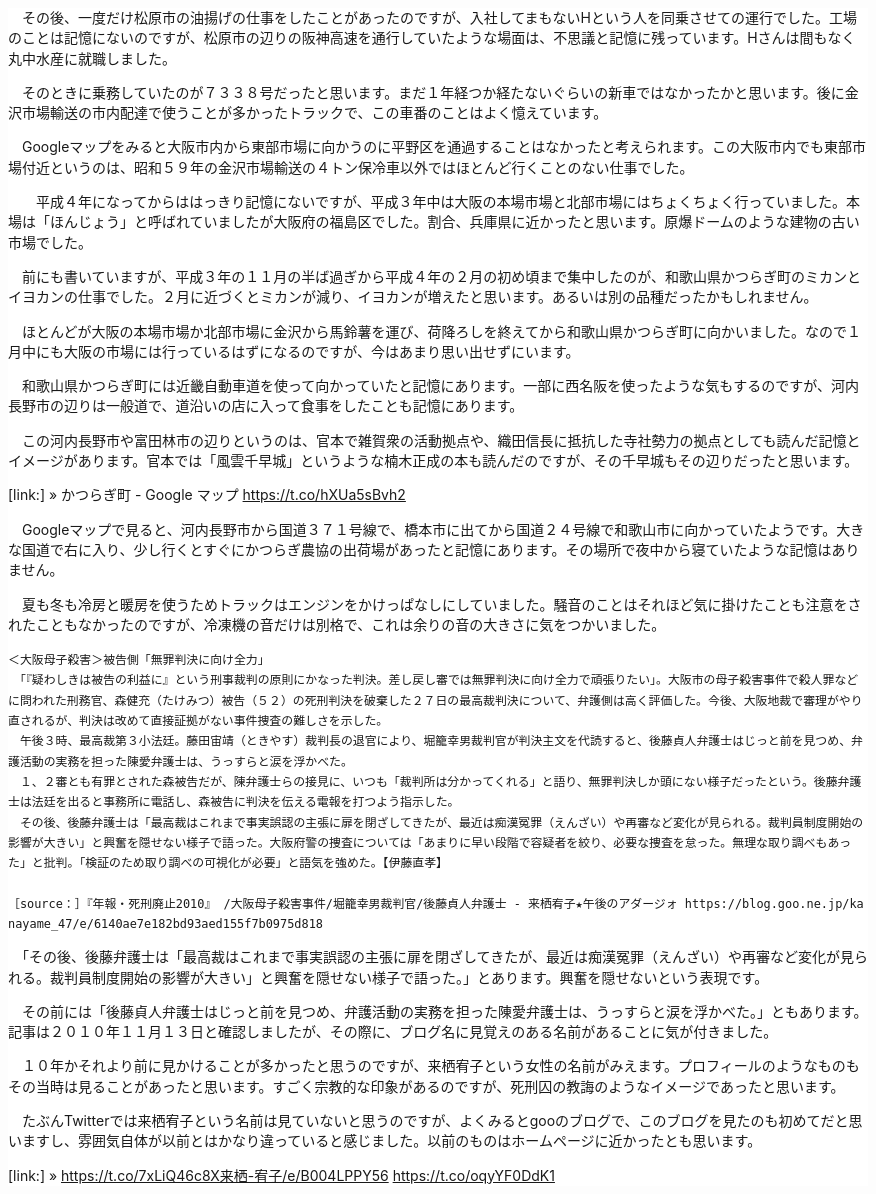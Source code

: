 　その後、一度だけ松原市の油揚げの仕事をしたことがあったのですが、入社してまもないHという人を同乗させての運行でした。工場のことは記憶にないのですが、松原市の辺りの阪神高速を通行していたような場面は、不思議と記憶に残っています。Hさんは間もなく丸中水産に就職しました。

　そのときに乗務していたのが７３３８号だったと思います。まだ１年経つか経たないぐらいの新車ではなかったかと思います。後に金沢市場輸送の市内配達で使うことが多かったトラックで、この車番のことはよく憶えています。

　Googleマップをみると大阪市内から東部市場に向かうのに平野区を通過することはなかったと考えられます。この大阪市内でも東部市場付近というのは、昭和５９年の金沢市場輸送の４トン保冷車以外ではほとんど行くことのない仕事でした。

　　平成４年になってからははっきり記憶にないですが、平成３年中は大阪の本場市場と北部市場にはちょくちょく行っていました。本場は「ほんじょう」と呼ばれていましたが大阪府の福島区でした。割合、兵庫県に近かったと思います。原爆ドームのような建物の古い市場でした。

　前にも書いていますが、平成３年の１１月の半ば過ぎから平成４年の２月の初め頃まで集中したのが、和歌山県かつらぎ町のミカンとイヨカンの仕事でした。２月に近づくとミカンが減り、イヨカンが増えたと思います。あるいは別の品種だったかもしれません。

　ほとんどが大阪の本場市場か北部市場に金沢から馬鈴薯を運び、荷降ろしを終えてから和歌山県かつらぎ町に向かいました。なので１月中にも大阪の市場には行っているはずになるのですが、今はあまり思い出せずにいます。

　和歌山県かつらぎ町には近畿自動車道を使って向かっていたと記憶にあります。一部に西名阪を使ったような気もするのですが、河内長野市の辺りは一般道で、道沿いの店に入って食事をしたことも記憶にあります。

　この河内長野市や富田林市の辺りというのは、官本で雑賀衆の活動拠点や、織田信長に抵抗した寺社勢力の拠点としても読んだ記憶とイメージがあります。官本では「風雲千早城」というような楠木正成の本も読んだのですが、その千早城もその辺りだったと思います。

[link:] » かつらぎ町 - Google マップ https://t.co/hXUa5sBvh2

　Googleマップで見ると、河内長野市から国道３７１号線で、橋本市に出てから国道２４号線で和歌山市に向かっていたようです。大きな国道で右に入り、少し行くとすぐにかつらぎ農協の出荷場があったと記憶にあります。その場所で夜中から寝ていたような記憶はありません。

　夏も冬も冷房と暖房を使うためトラックはエンジンをかけっぱなしにしていました。騒音のことはそれほど気に掛けたことも注意をされたこともなかったのですが、冷凍機の音だけは別格で、これは余りの音の大きさに気をつかいました。

```
＜大阪母子殺害＞被告側「無罪判決に向け全力」
　「『疑わしきは被告の利益に』という刑事裁判の原則にかなった判決。差し戻し審では無罪判決に向け全力で頑張りたい」。大阪市の母子殺害事件で殺人罪などに問われた刑務官、森健充（たけみつ）被告（５２）の死刑判決を破棄した２７日の最高裁判決について、弁護側は高く評価した。今後、大阪地裁で審理がやり直されるが、判決は改めて直接証拠がない事件捜査の難しさを示した。
　午後３時、最高裁第３小法廷。藤田宙靖（ときやす）裁判長の退官により、堀籠幸男裁判官が判決主文を代読すると、後藤貞人弁護士はじっと前を見つめ、弁護活動の実務を担った陳愛弁護士は、うっすらと涙を浮かべた。
　１、２審とも有罪とされた森被告だが、陳弁護士らの接見に、いつも「裁判所は分かってくれる」と語り、無罪判決しか頭にない様子だったという。後藤弁護士は法廷を出ると事務所に電話し、森被告に判決を伝える電報を打つよう指示した。
　その後、後藤弁護士は「最高裁はこれまで事実誤認の主張に扉を閉ざしてきたが、最近は痴漢冤罪（えんざい）や再審など変化が見られる。裁判員制度開始の影響が大きい」と興奮を隠せない様子で語った。大阪府警の捜査については「あまりに早い段階で容疑者を絞り、必要な捜査を怠った。無理な取り調べもあった」と批判。「検証のため取り調べの可視化が必要」と語気を強めた。【伊藤直孝】

［source：］『年報・死刑廃止2010』 /大阪母子殺害事件/堀籠幸男裁判官/後藤貞人弁護士 - 来栖宥子★午後のアダージォ https://blog.goo.ne.jp/kanayame_47/e/6140ae7e182bd93aed155f7b0975d818
```

　「その後、後藤弁護士は「最高裁はこれまで事実誤認の主張に扉を閉ざしてきたが、最近は痴漢冤罪（えんざい）や再審など変化が見られる。裁判員制度開始の影響が大きい」と興奮を隠せない様子で語った。」とあります。興奮を隠せないという表現です。

　その前には「後藤貞人弁護士はじっと前を見つめ、弁護活動の実務を担った陳愛弁護士は、うっすらと涙を浮かべた。」ともあります。記事は２０１０年１１月１３日と確認しましたが、その際に、ブログ名に見覚えのある名前があることに気が付きました。

　１０年かそれより前に見かけることが多かったと思うのですが、来栖宥子という女性の名前がみえます。プロフィールのようなものもその当時は見ることがあったと思います。すごく宗教的な印象があるのですが、死刑囚の教誨のようなイメージであったと思います。

　たぶんTwitterでは来栖宥子という名前は見ていないと思うのですが、よくみるとgooのブログで、このブログを見たのも初めてだと思いますし、雰囲気自体が以前とはかなり違っていると感じました。以前のものはホームページに近かったとも思います。

[link:] » https://t.co/7xLiQ46c8X来栖-宥子/e/B004LPPY56 https://t.co/oqyYF0DdK1
